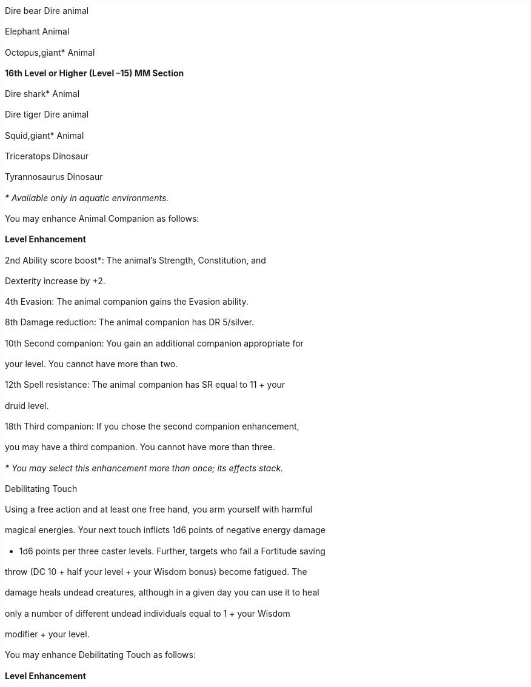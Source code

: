 Dire bear Dire animal

Elephant Animal

Octopus,giant\* Animal

**16th Level or Higher (Level –15) MM Section**

Dire shark\* Animal

Dire tiger Dire animal

Squid,giant\* Animal

Triceratops Dinosaur

Tyrannosaurus Dinosaur

*\* Available only in aquatic environments.*

You may enhance Animal Companion as follows:

**Level Enhancement**

2nd Ability score boost\*: The animal’s Strength, Constitution, and

Dexterity increase by +2.

4th Evasion: The animal companion gains the Evasion ability.

8th Damage reduction: The animal companion has DR 5/silver.

10th Second companion: You gain an additional companion appropriate for

your level. You cannot have more than two.

12th Spell resistance: The animal companion has SR equal to 11 + your

druid level.

18th Third companion: If you chose the second companion enhancement,

you may have a third companion. You cannot have more than three.

*\* You may select this enhancement more than once; its effects stack.*

Debilitating Touch

Using a free action and at least one free hand, you arm yourself with harmful

magical energies. Your next touch inflicts 1d6 points of negative energy damage

+ 1d6 points per three caster levels. Further, targets who fail a Fortitude saving

throw (DC 10 + half your level + your Wisdom bonus) become fatigued. The

damage heals undead creatures, although in a given day you can use it to heal

only a number of different undead individuals equal to 1 + your Wisdom

modifier + your level.

You may enhance Debilitating Touch as follows:

 **Level Enhancement**
